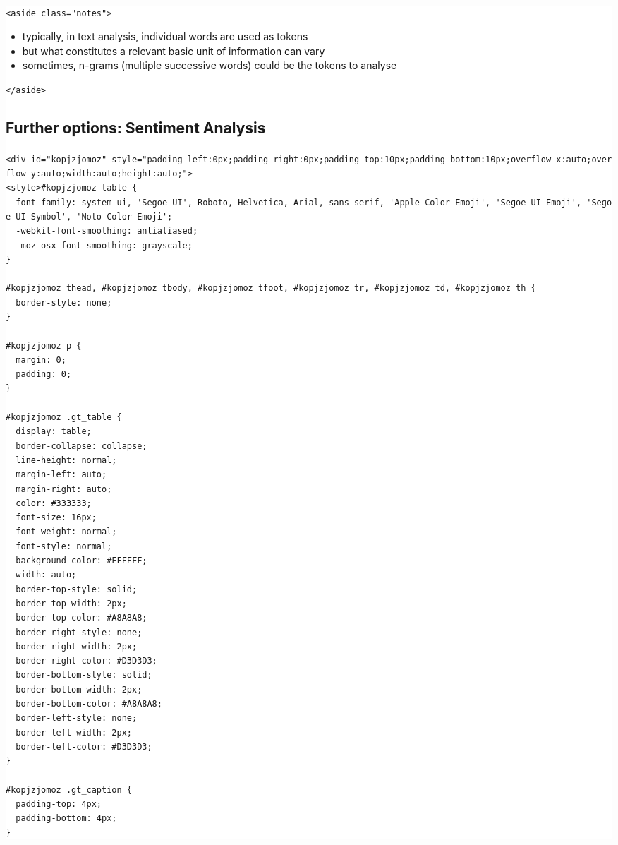 ```{=html}
<aside class="notes">
```
-   typically, in text analysis, individual words are used as tokens
-   but what constitutes a relevant basic unit of information can vary
-   sometimes, n-grams (multiple successive words) could be the tokens
    to analyse

```{=html}
</aside>
```
## Further options: Sentiment Analysis

```{=html}
<div id="kopjzjomoz" style="padding-left:0px;padding-right:0px;padding-top:10px;padding-bottom:10px;overflow-x:auto;overflow-y:auto;width:auto;height:auto;">
<style>#kopjzjomoz table {
  font-family: system-ui, 'Segoe UI', Roboto, Helvetica, Arial, sans-serif, 'Apple Color Emoji', 'Segoe UI Emoji', 'Segoe UI Symbol', 'Noto Color Emoji';
  -webkit-font-smoothing: antialiased;
  -moz-osx-font-smoothing: grayscale;
}

#kopjzjomoz thead, #kopjzjomoz tbody, #kopjzjomoz tfoot, #kopjzjomoz tr, #kopjzjomoz td, #kopjzjomoz th {
  border-style: none;
}

#kopjzjomoz p {
  margin: 0;
  padding: 0;
}

#kopjzjomoz .gt_table {
  display: table;
  border-collapse: collapse;
  line-height: normal;
  margin-left: auto;
  margin-right: auto;
  color: #333333;
  font-size: 16px;
  font-weight: normal;
  font-style: normal;
  background-color: #FFFFFF;
  width: auto;
  border-top-style: solid;
  border-top-width: 2px;
  border-top-color: #A8A8A8;
  border-right-style: none;
  border-right-width: 2px;
  border-right-color: #D3D3D3;
  border-bottom-style: solid;
  border-bottom-width: 2px;
  border-bottom-color: #A8A8A8;
  border-left-style: none;
  border-left-width: 2px;
  border-left-color: #D3D3D3;
}

#kopjzjomoz .gt_caption {
  padding-top: 4px;
  padding-bottom: 4px;
}

```